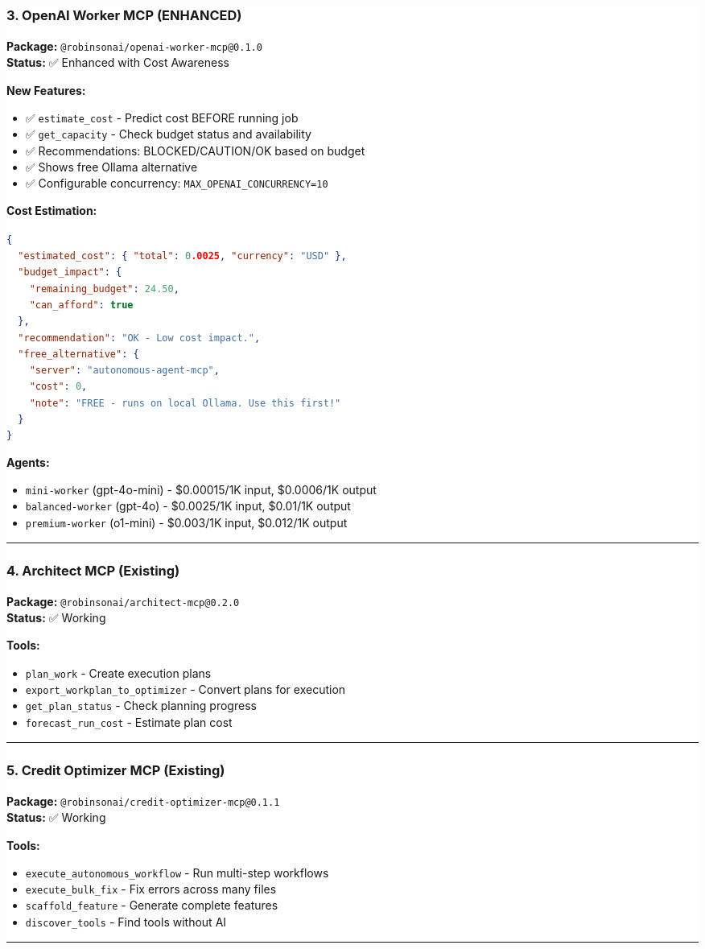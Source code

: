 
### 3. **OpenAI Worker MCP** (ENHANCED)
**Package:** `@robinsonai/openai-worker-mcp@0.1.0`  
**Status:** ✅ Enhanced with Cost Awareness

**New Features:**
- ✅ `estimate_cost` - Predict cost BEFORE running job
- ✅ `get_capacity` - Check budget status and availability
- ✅ Recommendations: BLOCKED/CAUTION/OK based on budget
- ✅ Shows free Ollama alternative
- ✅ Configurable concurrency: `MAX_OPENAI_CONCURRENCY=10`

**Cost Estimation:**
```json
{
  "estimated_cost": { "total": 0.0025, "currency": "USD" },
  "budget_impact": {
    "remaining_budget": 24.50,
    "can_afford": true
  },
  "recommendation": "OK - Low cost impact.",
  "free_alternative": {
    "server": "autonomous-agent-mcp",
    "cost": 0,
    "note": "FREE - runs on local Ollama. Use this first!"
  }
}
```

**Agents:**
- `mini-worker` (gpt-4o-mini) - $0.00015/1K input, $0.0006/1K output
- `balanced-worker` (gpt-4o) - $0.0025/1K input, $0.01/1K output
- `premium-worker` (o1-mini) - $0.003/1K input, $0.012/1K output

---

### 4. **Architect MCP** (Existing)
**Package:** `@robinsonai/architect-mcp@0.2.0`  
**Status:** ✅ Working

**Tools:**
- `plan_work` - Create execution plans
- `export_workplan_to_optimizer` - Convert plans for execution
- `get_plan_status` - Check planning progress
- `forecast_run_cost` - Estimate plan cost

---

### 5. **Credit Optimizer MCP** (Existing)
**Package:** `@robinsonai/credit-optimizer-mcp@0.1.1`  
**Status:** ✅ Working

**Tools:**
- `execute_autonomous_workflow` - Run multi-step workflows
- `execute_bulk_fix` - Fix errors across many files
- `scaffold_feature` - Generate complete features
- `discover_tools` - Find tools without AI

---